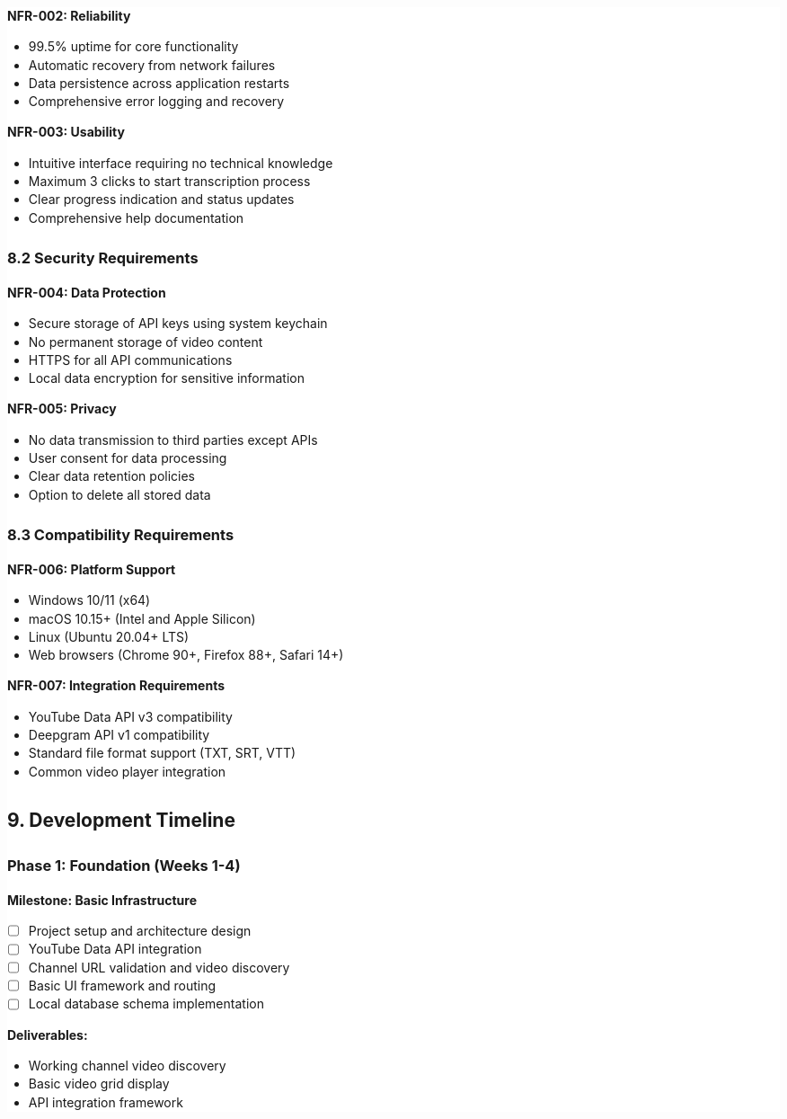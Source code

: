 **NFR-002: Reliability**
- 99.5% uptime for core functionality
- Automatic recovery from network failures
- Data persistence across application restarts
- Comprehensive error logging and recovery

**NFR-003: Usability**
- Intuitive interface requiring no technical knowledge
- Maximum 3 clicks to start transcription process
- Clear progress indication and status updates
- Comprehensive help documentation

### 8.2 Security Requirements
**NFR-004: Data Protection**
- Secure storage of API keys using system keychain
- No permanent storage of video content
- HTTPS for all API communications
- Local data encryption for sensitive information

**NFR-005: Privacy**
- No data transmission to third parties except APIs
- User consent for data processing
- Clear data retention policies
- Option to delete all stored data

### 8.3 Compatibility Requirements
**NFR-006: Platform Support**
- Windows 10/11 (x64)
- macOS 10.15+ (Intel and Apple Silicon)
- Linux (Ubuntu 20.04+ LTS)
- Web browsers (Chrome 90+, Firefox 88+, Safari 14+)

**NFR-007: Integration Requirements**
- YouTube Data API v3 compatibility
- Deepgram API v1 compatibility
- Standard file format support (TXT, SRT, VTT)
- Common video player integration

## 9. Development Timeline

### Phase 1: Foundation (Weeks 1-4)
**Milestone: Basic Infrastructure**
- [ ] Project setup and architecture design
- [ ] YouTube Data API integration
- [ ] Channel URL validation and video discovery
- [ ] Basic UI framework and routing
- [ ] Local database schema implementation

**Deliverables:**
- Working channel video discovery
- Basic video grid display
- API integration framework
